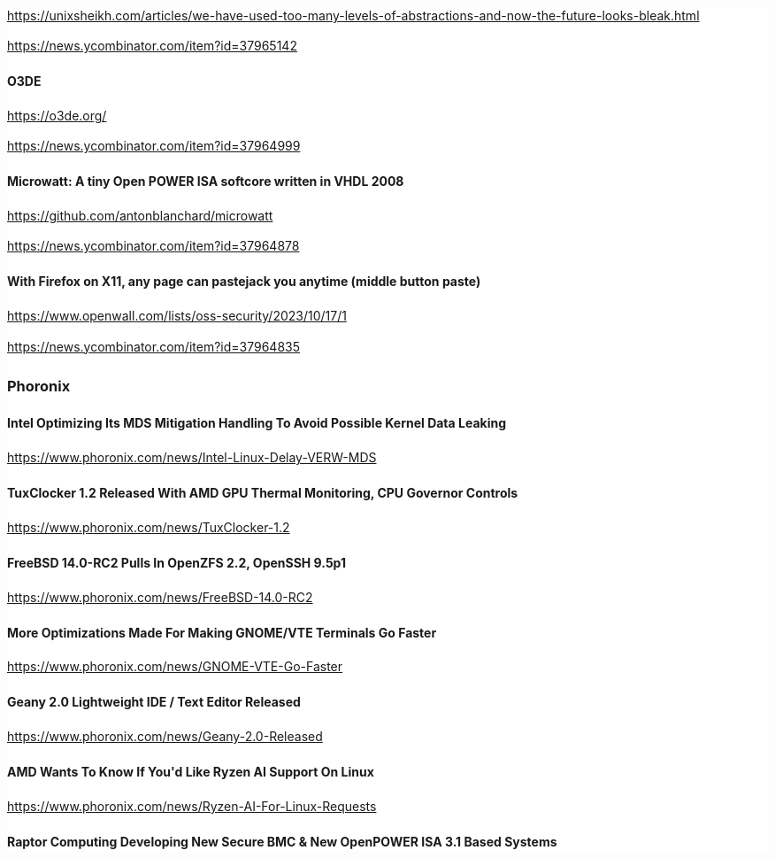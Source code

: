 https://unixsheikh.com/articles/we-have-used-too-many-levels-of-abstractions-and-now-the-future-looks-bleak.html

https://news.ycombinator.com/item?id=37965142

#### O3DE

https://o3de.org/

https://news.ycombinator.com/item?id=37964999

#### Microwatt: A tiny Open POWER ISA softcore written in VHDL 2008

https://github.com/antonblanchard/microwatt

https://news.ycombinator.com/item?id=37964878

#### With Firefox on X11, any page can pastejack you anytime (middle button paste)

https://www.openwall.com/lists/oss-security/2023/10/17/1

https://news.ycombinator.com/item?id=37964835

### Phoronix

#### Intel Optimizing Its MDS Mitigation Handling To Avoid Possible Kernel Data Leaking

https://www.phoronix.com/news/Intel-Linux-Delay-VERW-MDS

#### TuxClocker 1.2 Released With AMD GPU Thermal Monitoring, CPU Governor Controls

https://www.phoronix.com/news/TuxClocker-1.2

#### FreeBSD 14.0-RC2 Pulls In OpenZFS 2.2, OpenSSH 9.5p1

https://www.phoronix.com/news/FreeBSD-14.0-RC2

#### More Optimizations Made For Making GNOME/VTE Terminals Go Faster

https://www.phoronix.com/news/GNOME-VTE-Go-Faster

#### Geany 2.0 Lightweight IDE / Text Editor Released

https://www.phoronix.com/news/Geany-2.0-Released

#### AMD Wants To Know If You'd Like Ryzen AI Support On Linux

https://www.phoronix.com/news/Ryzen-AI-For-Linux-Requests

#### Raptor Computing Developing New Secure BMC & New OpenPOWER ISA 3.1 Based Systems
